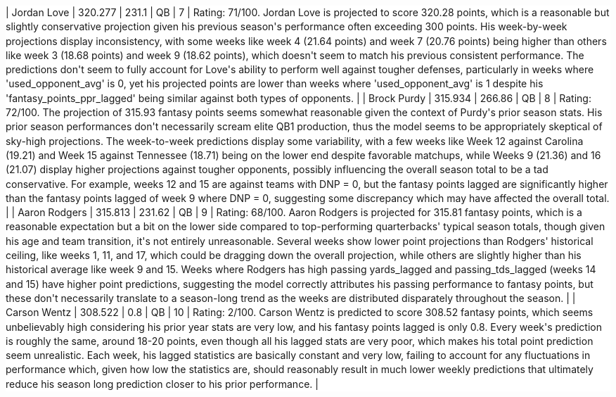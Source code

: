| Jordan Love         |                   320.277 |                    231.1  | QB         |               7 | Rating: 71/100. Jordan Love is projected to score 320.28 points, which is a reasonable but slightly conservative projection given his previous season's performance often exceeding 300 points. His week-by-week projections display inconsistency, with some weeks like week 4 (21.64 points) and week 7 (20.76 points) being higher than others like week 3 (18.68 points) and week 9 (18.62 points), which doesn't seem to match his previous consistent performance. The predictions don't seem to fully account for Love's ability to perform well against tougher defenses, particularly in weeks where 'used_opponent_avg' is 0, yet his projected points are lower than weeks where 'used_opponent_avg' is 1 despite his 'fantasy_points_ppr_lagged' being similar against both types of opponents.                                                                                                                                                                                                                                                                                                                                                                                     |
| Brock Purdy         |                   315.934 |                    266.86 | QB         |               8 | Rating: 72/100. The projection of 315.93 fantasy points seems somewhat reasonable given the context of Purdy's prior season stats. His prior season performances don't necessarily scream elite QB1 production, thus the model seems to be appropriately skeptical of sky-high projections. The week-to-week predictions display some variability, with a few weeks like Week 12 against Carolina (19.21) and Week 15 against Tennessee (18.71) being on the lower end despite favorable matchups, while Weeks 9 (21.36) and 16 (21.07) display higher projections against tougher opponents, possibly influencing the overall season total to be a tad conservative. For example, weeks 12 and 15 are against teams with DNP = 0, but the fantasy points lagged are significantly higher than the fantasy points lagged of week 9 where DNP = 0, suggesting some discrepancy which may have affected the overall total.                                                                                                                                                                                                                                                                        |
| Aaron Rodgers       |                   315.813 |                    231.62 | QB         |               9 | Rating: 68/100. Aaron Rodgers is projected for 315.81 fantasy points, which is a reasonable expectation but a bit on the lower side compared to top-performing quarterbacks' typical season totals, though given his age and team transition, it's not entirely unreasonable. Several weeks show lower point projections than Rodgers' historical ceiling, like weeks 1, 11, and 17, which could be dragging down the overall projection, while others are slightly higher than his historical average like week 9 and 15. Weeks where Rodgers has high passing yards_lagged and passing_tds_lagged (weeks 14 and 15) have higher point predictions, suggesting the model correctly attributes his passing performance to fantasy points, but these don't necessarily translate to a season-long trend as the weeks are distributed disparately throughout the season.                                                                                                                                                                                                                                                                                                                          |
| Carson Wentz        |                   308.522 |                      0.8  | QB         |              10 | Rating: 2/100. Carson Wentz is predicted to score 308.52 fantasy points, which seems unbelievably high considering his prior year stats are very low, and his fantasy points lagged is only 0.8. Every week's prediction is roughly the same, around 18-20 points, even though all his lagged stats are very poor, which makes his total point prediction seem unrealistic. Each week, his lagged statistics are basically constant and very low, failing to account for any fluctuations in performance which, given how low the statistics are, should reasonably result in much lower weekly predictions that ultimately reduce his season long prediction closer to his prior performance.                                                                                                                                                                                                                                                                                                                                                                                                                                                                                                  |